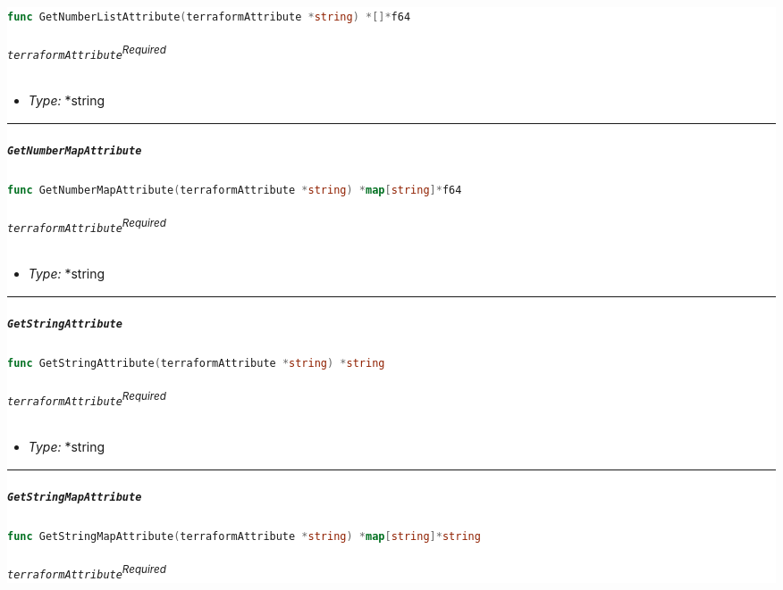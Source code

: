 ```go
func GetNumberListAttribute(terraformAttribute *string) *[]*f64
```

###### `terraformAttribute`<sup>Required</sup> <a name="terraformAttribute" id="@cdktf/provider-ionoscloud.dataIonoscloudKafkaCluster.DataIonoscloudKafkaCluster.getNumberListAttribute.parameter.terraformAttribute"></a>

- *Type:* *string

---

##### `GetNumberMapAttribute` <a name="GetNumberMapAttribute" id="@cdktf/provider-ionoscloud.dataIonoscloudKafkaCluster.DataIonoscloudKafkaCluster.getNumberMapAttribute"></a>

```go
func GetNumberMapAttribute(terraformAttribute *string) *map[string]*f64
```

###### `terraformAttribute`<sup>Required</sup> <a name="terraformAttribute" id="@cdktf/provider-ionoscloud.dataIonoscloudKafkaCluster.DataIonoscloudKafkaCluster.getNumberMapAttribute.parameter.terraformAttribute"></a>

- *Type:* *string

---

##### `GetStringAttribute` <a name="GetStringAttribute" id="@cdktf/provider-ionoscloud.dataIonoscloudKafkaCluster.DataIonoscloudKafkaCluster.getStringAttribute"></a>

```go
func GetStringAttribute(terraformAttribute *string) *string
```

###### `terraformAttribute`<sup>Required</sup> <a name="terraformAttribute" id="@cdktf/provider-ionoscloud.dataIonoscloudKafkaCluster.DataIonoscloudKafkaCluster.getStringAttribute.parameter.terraformAttribute"></a>

- *Type:* *string

---

##### `GetStringMapAttribute` <a name="GetStringMapAttribute" id="@cdktf/provider-ionoscloud.dataIonoscloudKafkaCluster.DataIonoscloudKafkaCluster.getStringMapAttribute"></a>

```go
func GetStringMapAttribute(terraformAttribute *string) *map[string]*string
```

###### `terraformAttribute`<sup>Required</sup> <a name="terraformAttribute" id="@cdktf/provider-ionoscloud.dataIonoscloudKafkaCluster.DataIonoscloudKafkaCluster.getStringMapAttribute.parameter.terraformAttribute"></a>
